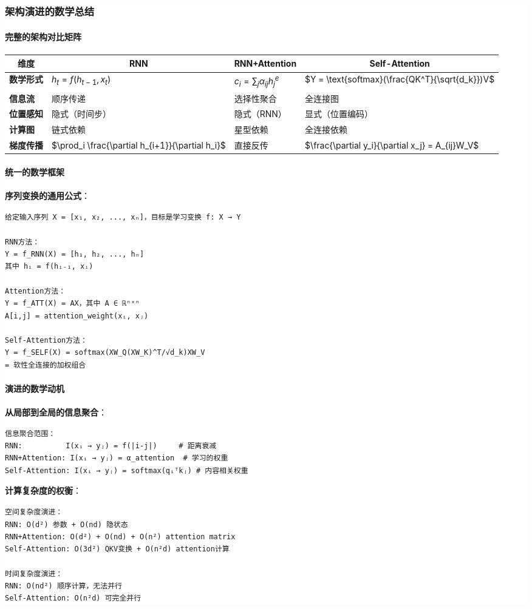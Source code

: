 ### 架构演进的数学总结

#### 完整的架构对比矩阵

| 维度         | RNN                                             | RNN+Attention              | Self-Attention                                  |
| ------------ | ----------------------------------------------- | -------------------------- | ----------------------------------------------- |
| **数学形式** | $h_t = f(h_{t-1}, x_t)$                         | $c_i = \sum_j α_{ij}h_j^e$ | $Y = \text{softmax}(\frac{QK^T}{\sqrt{d_k}})V$  |
| **信息流**   | 顺序传递                                        | 选择性聚合                 | 全连接图                                        |
| **位置感知** | 隐式（时间步）                                  | 隐式（RNN）                | 显式（位置编码）                                |
| **计算图**   | 链式依赖                                        | 星型依赖                   | 全连接依赖                                      |
| **梯度传播** | $\prod_i \frac{\partial h_{i+1}}{\partial h_i}$ | 直接反传                   | $\frac{\partial y_i}{\partial x_j} = A_{ij}W_V$ |

#### 统一的数学框架

**序列变换的通用公式**：
```
给定输入序列 X = [x₁, x₂, ..., xₙ]，目标是学习变换 f: X → Y

RNN方法：
Y = f_RNN(X) = [h₁, h₂, ..., hₙ]
其中 hᵢ = f(hᵢ₋₁, xᵢ)

Attention方法：
Y = f_ATT(X) = AX，其中 A ∈ ℝⁿˣⁿ
A[i,j] = attention_weight(xᵢ, xⱼ)

Self-Attention方法：
Y = f_SELF(X) = softmax(XW_Q(XW_K)^T/√d_k)XW_V
= 软性全连接的加权组合
```

#### 演进的数学动机

**从局部到全局的信息聚合**：
```
信息聚合范围：
RNN:          I(xᵢ → yⱼ) = f(|i-j|)     # 距离衰减
RNN+Attention: I(xᵢ → yⱼ) = α_attention  # 学习的权重
Self-Attention: I(xᵢ → yⱼ) = softmax(qᵢᵀkⱼ) # 内容相关权重
```

**计算复杂度的权衡**：
```
空间复杂度演进：
RNN: O(d²) 参数 + O(nd) 隐状态
RNN+Attention: O(d²) + O(nd) + O(n²) attention matrix  
Self-Attention: O(3d²) QKV变换 + O(n²d) attention计算

时间复杂度演进：
RNN: O(nd²) 顺序计算，无法并行
Self-Attention: O(n²d) 可完全并行
```
